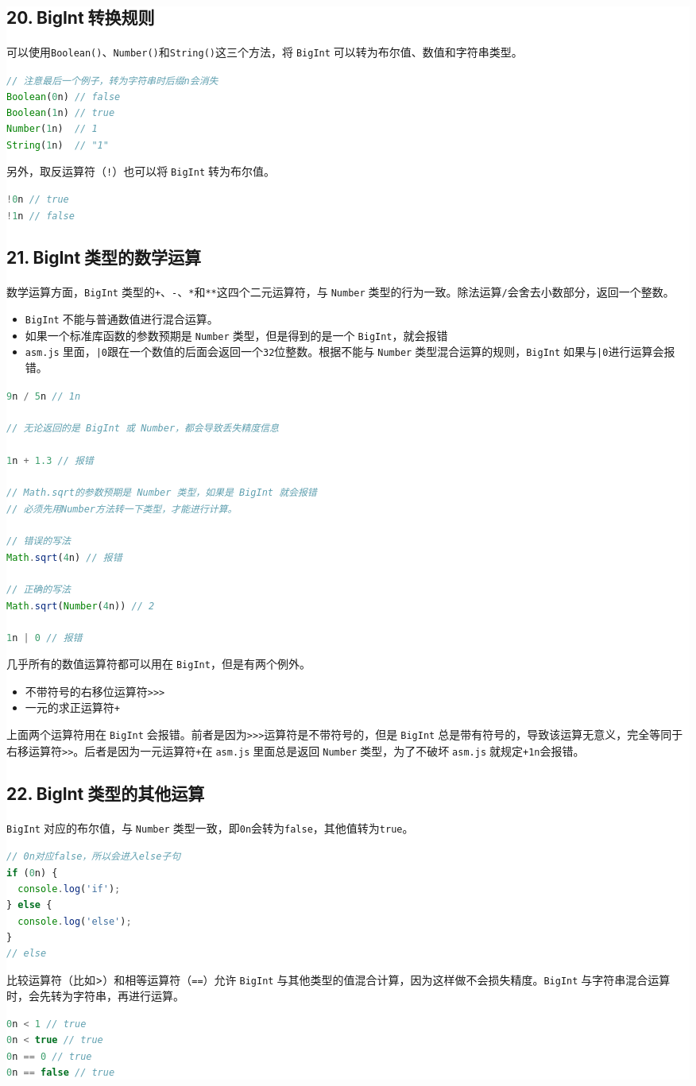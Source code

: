 ## 20. BigInt 转换规则

可以使用`Boolean()`、`Number()`和`String()`这三个方法，将 `BigInt` 可以转为布尔值、数值和字符串类型。
```js
// 注意最后一个例子，转为字符串时后缀n会消失
Boolean(0n) // false
Boolean(1n) // true
Number(1n)  // 1
String(1n)  // "1"
```
另外，取反运算符（`!`）也可以将 `BigInt` 转为布尔值。
```js
!0n // true
!1n // false
```

## 21. BigInt 类型的数学运算

数学运算方面，`BigInt` 类型的`+`、`-`、`*`和`**`这四个二元运算符，与 `Number` 类型的行为一致。除法运算`/`会舍去小数部分，返回一个整数。
- `BigInt` 不能与普通数值进行混合运算。
- 如果一个标准库函数的参数预期是 `Number` 类型，但是得到的是一个 `BigInt`，就会报错
- `asm.js` 里面，`|0`跟在一个数值的后面会返回一个`32`位整数。根据不能与 `Number` 类型混合运算的规则，`BigInt` 如果与`|0`进行运算会报错。
```js
9n / 5n // 1n

// 无论返回的是 BigInt 或 Number，都会导致丢失精度信息

1n + 1.3 // 报错

// Math.sqrt的参数预期是 Number 类型，如果是 BigInt 就会报错
// 必须先用Number方法转一下类型，才能进行计算。

// 错误的写法
Math.sqrt(4n) // 报错

// 正确的写法
Math.sqrt(Number(4n)) // 2

1n | 0 // 报错
```
几乎所有的数值运算符都可以用在 `BigInt`，但是有两个例外。
- 不带符号的右移位运算符`>>>`
- 一元的求正运算符`+`

上面两个运算符用在 `BigInt` 会报错。前者是因为`>>>`运算符是不带符号的，但是 `BigInt` 总是带有符号的，导致该运算无意义，完全等同于右移运算符`>>`。后者是因为一元运算符`+`在 `asm.js` 里面总是返回 `Number` 类型，为了不破坏 `asm.js` 就规定`+1n`会报错。

## 22. BigInt 类型的其他运算
`BigInt` 对应的布尔值，与 `Number` 类型一致，即`0n`会转为`false`，其他值转为`true`。
```js
// 0n对应false，所以会进入else子句
if (0n) {
  console.log('if');
} else {
  console.log('else');
}
// else
```
比较运算符（比如>）和相等运算符（`==`）允许 `BigInt` 与其他类型的值混合计算，因为这样做不会损失精度。`BigInt` 与字符串混合运算时，会先转为字符串，再进行运算。
```js
0n < 1 // true
0n < true // true
0n == 0 // true
0n == false // true
```